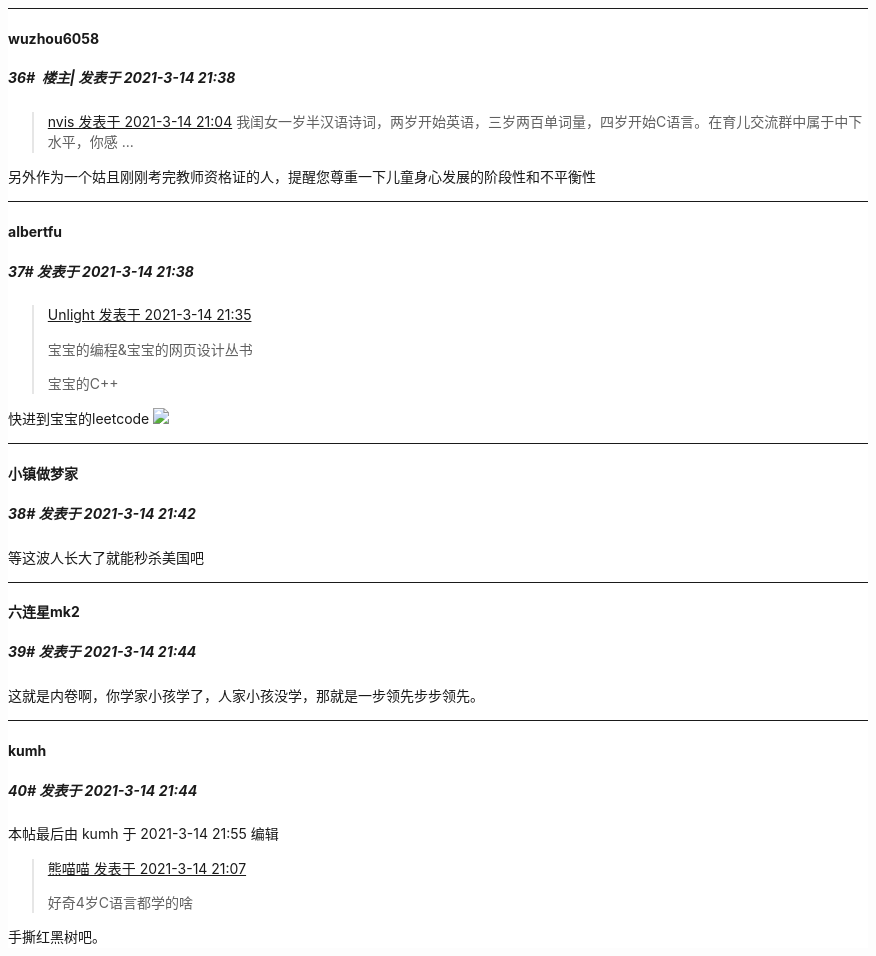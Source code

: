
-----

####  wuzhou6058  
##### 36#         楼主| 发表于 2021-3-14 21:38


<blockquote><a href="httphttps://bbs.saraba1st.com/2b/forum.php?mod=redirect&amp;goto=findpost&amp;pid=50623921&amp;ptid=1993158" target="_blank">nvis 发表于 2021-3-14 21:04</a>
我闺女一岁半汉语诗词，两岁开始英语，三岁两百单词量，四岁开始C语言。在育儿交流群中属于中下水平，你感 ...</blockquote>
另外作为一个姑且刚刚考完教师资格证的人，提醒您尊重一下儿童身心发展的阶段性和不平衡性


-----

####  albertfu  
##### 37#       发表于 2021-3-14 21:38


<blockquote><a href="httphttps://bbs.saraba1st.com/2b/forum.php?mod=redirect&amp;goto=findpost&amp;pid=50624266&amp;ptid=1993158" target="_blank">Unlight 发表于 2021-3-14 21:35</a>

宝宝的编程&amp;宝宝的网页设计丛书


宝宝的C++</blockquote>
快进到宝宝的leetcode <img src="https://static.saraba1st.com/image/smiley/face2017/066.png" referrerpolicy="no-referrer">


-----

####  小镇做梦家  
##### 38#       发表于 2021-3-14 21:42


等这波人长大了就能秒杀美国吧


-----

####  六连星mk2  
##### 39#       发表于 2021-3-14 21:44


这就是内卷啊，你学家小孩学了，人家小孩没学，那就是一步领先步步领先。


-----

####  kumh  
##### 40#       发表于 2021-3-14 21:44


 本帖最后由 kumh 于 2021-3-14 21:55 编辑 
<blockquote><a href="httphttps://bbs.saraba1st.com/2b/forum.php?mod=redirect&amp;goto=findpost&amp;pid=50623957&amp;ptid=1993158" target="_blank">熊喵喵 发表于 2021-3-14 21:07</a>

好奇4岁C语言都学的啥</blockquote>
手撕红黑树吧。
